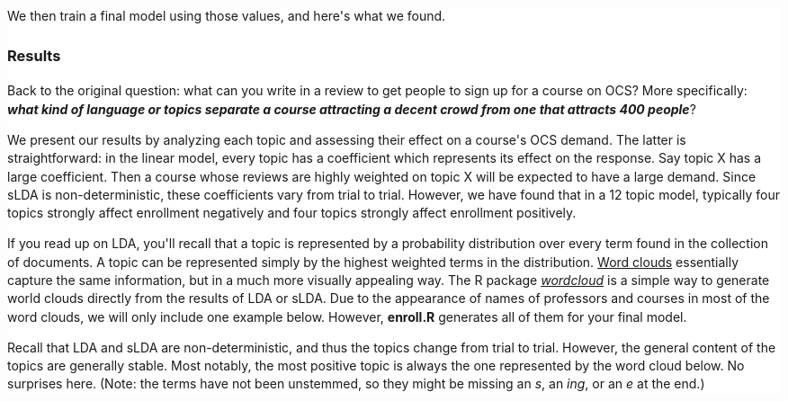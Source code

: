 We then train a final model using those values, and here's what we found.

### Results<a name="result"></a>
Back to the original question: what can you write in a review to get people to sign up for a course on OCS? More specifically: **_what kind of language or topics separate a course attracting a decent crowd from one that attracts 400 people_**?

We present our results by analyzing each topic and assessing their effect on a course's OCS demand. The latter is straightforward: in the linear model, every topic has a coefficient which represents its effect on the response. Say topic X has a large coefficient. Then a course whose reviews are highly weighted on topic X will be expected to have a large demand. Since sLDA is non-deterministic, these coefficients vary from trial to trial. However, we have found that in a 12 topic model, typically four topics strongly affect enrollment negatively and four topics strongly affect enrollment positively.

If you read up on LDA, you'll recall that a topic is represented by a probability distribution over every term found in the collection of documents. A topic can be represented simply by the highest weighted terms in the distribution. [Word clouds](http://en.wikipedia.org/wiki/Tag_cloud) essentially capture the same information, but in a much more visually appealing way. The R package *[wordcloud](http://cran.r-project.org/web/packages/wordcloud/wordcloud.pdf)* is a simple way to generate world clouds directly from the results of LDA or sLDA. Due to the appearance of names of professors and courses in most of the word clouds, we will only include one example below. However, **enroll.R** generates all of them for your final model.

Recall that LDA and sLDA are non-deterministic, and thus the topics change from trial to trial. However, the general content of the topics are generally stable. Most notably, the most positive topic is always the one represented by the word cloud below. No surprises here. (Note: the terms have not been unstemmed, so they might be missing an *s*, an *ing*, or an *e* at the end.)
